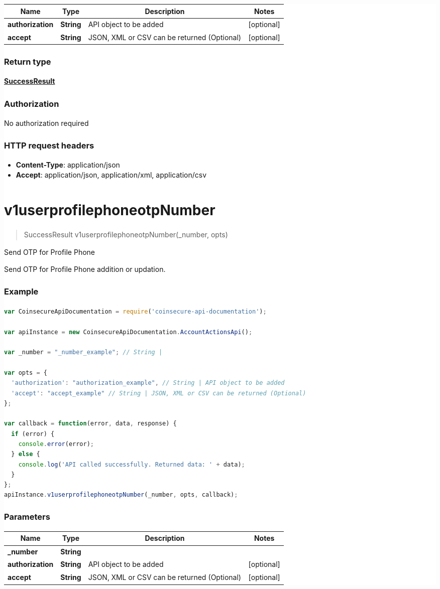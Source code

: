 Name | Type | Description  | Notes
------------- | ------------- | ------------- | -------------
 **authorization** | **String**| API object to be added | [optional] 
 **accept** | **String**| JSON, XML or CSV can be returned (Optional) | [optional] 

### Return type

[**SuccessResult**](SuccessResult.md)

### Authorization

No authorization required

### HTTP request headers

 - **Content-Type**: application/json
 - **Accept**: application/json, application/xml, application/csv

<a name="v1userprofilephoneotpNumber"></a>
# **v1userprofilephoneotpNumber**
> SuccessResult v1userprofilephoneotpNumber(_number, opts)

Send OTP for Profile Phone

Send OTP for Profile Phone addition or updation.

### Example
```javascript
var CoinsecureApiDocumentation = require('coinsecure-api-documentation');

var apiInstance = new CoinsecureApiDocumentation.AccountActionsApi();

var _number = "_number_example"; // String | 

var opts = { 
  'authorization': "authorization_example", // String | API object to be added
  'accept': "accept_example" // String | JSON, XML or CSV can be returned (Optional)
};

var callback = function(error, data, response) {
  if (error) {
    console.error(error);
  } else {
    console.log('API called successfully. Returned data: ' + data);
  }
};
apiInstance.v1userprofilephoneotpNumber(_number, opts, callback);
```

### Parameters

Name | Type | Description  | Notes
------------- | ------------- | ------------- | -------------
 **_number** | **String**|  | 
 **authorization** | **String**| API object to be added | [optional] 
 **accept** | **String**| JSON, XML or CSV can be returned (Optional) | [optional] 
